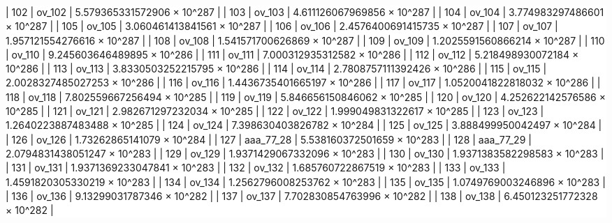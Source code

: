 | 102 | ov_102 | 5.579365331572906 × 10^287 |
| 103 | ov_103 | 4.611126067969856 × 10^287 |
| 104 | ov_104 | 3.774983297486601 × 10^287 |
| 105 | ov_105 | 3.060461413841561 × 10^287 |
| 106 | ov_106 | 2.4576400691415735 × 10^287 |
| 107 | ov_107 | 1.957121554276616 × 10^287 |
| 108 | ov_108 | 1.541571700626869 × 10^287 |
| 109 | ov_109 | 1.2025591560866214 × 10^287 |
| 110 | ov_110 | 9.245603646489895 × 10^286 |
| 111 | ov_111 | 7.000312935312582 × 10^286 |
| 112 | ov_112 | 5.218498930072184 × 10^286 |
| 113 | ov_113 | 3.8330503252215795 × 10^286 |
| 114 | ov_114 | 2.7808757111392426 × 10^286 |
| 115 | ov_115 | 2.0028327485027253 × 10^286 |
| 116 | ov_116 | 1.4436735401665197 × 10^286 |
| 117 | ov_117 | 1.0520041822818032 × 10^286 |
| 118 | ov_118 | 7.802559667256494 × 10^285 |
| 119 | ov_119 | 5.846656150846062 × 10^285 |
| 120 | ov_120 | 4.252622142576586 × 10^285 |
| 121 | ov_121 | 2.982671297232034 × 10^285 |
| 122 | ov_122 | 1.999049831322617 × 10^285 |
| 123 | ov_123 | 1.2640223887483488 × 10^285 |
| 124 | ov_124 | 7.398630403826782 × 10^284 |
| 125 | ov_125 | 3.888499950042497 × 10^284 |
| 126 | ov_126 | 1.73262865141079 × 10^284 |
| 127 | aaa_77_28 | 5.538160372501659 × 10^283 |
| 128 | aaa_77_29 | 2.0794831438051247 × 10^283 |
| 129 | ov_129 | 1.9371429067332096 × 10^283 |
| 130 | ov_130 | 1.9371383582298583 × 10^283 |
| 131 | ov_131 | 1.9371369233047841 × 10^283 |
| 132 | ov_132 | 1.685760722867519 × 10^283 |
| 133 | ov_133 | 1.4591820305330219 × 10^283 |
| 134 | ov_134 | 1.2562796008253762 × 10^283 |
| 135 | ov_135 | 1.0749769003246896 × 10^283 |
| 136 | ov_136 | 9.13299031787346 × 10^282 |
| 137 | ov_137 | 7.702830854763996 × 10^282 |
| 138 | ov_138 | 6.450123251772328 × 10^282 |